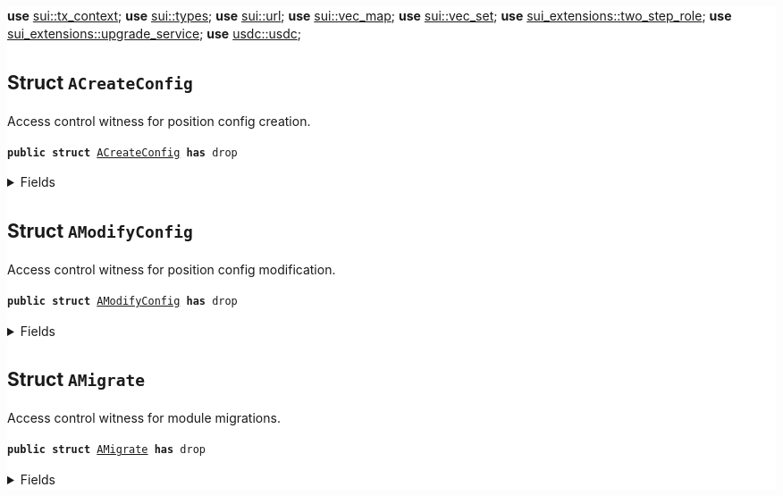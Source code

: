 <b>use</b> <a href="../../dependencies/sui/tx_context.md#sui_tx_context">sui::tx_context</a>;
<b>use</b> <a href="../../dependencies/sui/types.md#sui_types">sui::types</a>;
<b>use</b> <a href="../../dependencies/sui/url.md#sui_url">sui::url</a>;
<b>use</b> <a href="../../dependencies/sui/vec_map.md#sui_vec_map">sui::vec_map</a>;
<b>use</b> <a href="../../dependencies/sui/vec_set.md#sui_vec_set">sui::vec_set</a>;
<b>use</b> <a href="../../dependencies/sui_extensions/two_step_role.md#sui_extensions_two_step_role">sui_extensions::two_step_role</a>;
<b>use</b> <a href="../../dependencies/sui_extensions/upgrade_service.md#sui_extensions_upgrade_service">sui_extensions::upgrade_service</a>;
<b>use</b> <a href="../../dependencies/usdc/usdc.md#usdc_usdc">usdc::usdc</a>;
</code></pre>



<a name="kai_leverage_position_core_clmm_ACreateConfig"></a>

## Struct `ACreateConfig`

Access control witness for position config creation.


<pre><code><b>public</b> <b>struct</b> <a href="../../dependencies/kai_leverage/position_core.md#kai_leverage_position_core_clmm_ACreateConfig">ACreateConfig</a> <b>has</b> drop
</code></pre>



<details><summary>Fields</summary></details>

<a name="kai_leverage_position_core_clmm_AModifyConfig"></a>

## Struct `AModifyConfig`

Access control witness for position config modification.


<pre><code><b>public</b> <b>struct</b> <a href="../../dependencies/kai_leverage/position_core.md#kai_leverage_position_core_clmm_AModifyConfig">AModifyConfig</a> <b>has</b> drop
</code></pre>



<details><summary>Fields</summary></details>

<a name="kai_leverage_position_core_clmm_AMigrate"></a>

## Struct `AMigrate`

Access control witness for module migrations.


<pre><code><b>public</b> <b>struct</b> <a href="../../dependencies/kai_leverage/position_core.md#kai_leverage_position_core_clmm_AMigrate">AMigrate</a> <b>has</b> drop
</code></pre>



<details><summary>Fields</summary></details>

<a name="kai_leverage_position_core_clmm_ADeleverage"></a>
